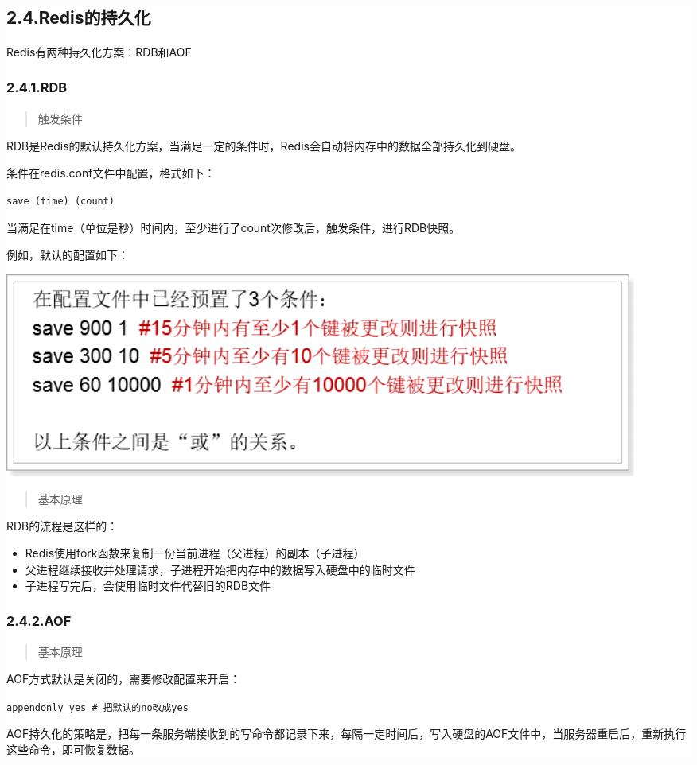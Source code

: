 

## 2.4.Redis的持久化

Redis有两种持久化方案：RDB和AOF

### 2.4.1.RDB

> 触发条件

RDB是Redis的默认持久化方案，当满足一定的条件时，Redis会自动将内存中的数据全部持久化到硬盘。

条件在redis.conf文件中配置，格式如下：

```
save (time) (count)
```

当满足在time（单位是秒）时间内，至少进行了count次修改后，触发条件，进行RDB快照。

例如，默认的配置如下：

![1535375586633](assets/1535375586633.png)

> 基本原理

RDB的流程是这样的：

- Redis使用fork函数来复制一份当前进程（父进程）的副本（子进程）
- 父进程继续接收并处理请求，子进程开始把内存中的数据写入硬盘中的临时文件
- 子进程写完后，会使用临时文件代替旧的RDB文件



### 2.4.2.AOF

> 基本原理

AOF方式默认是关闭的，需要修改配置来开启：

```
appendonly yes # 把默认的no改成yes
```

AOF持久化的策略是，把每一条服务端接收到的写命令都记录下来，每隔一定时间后，写入硬盘的AOF文件中，当服务器重启后，重新执行这些命令，即可恢复数据。
